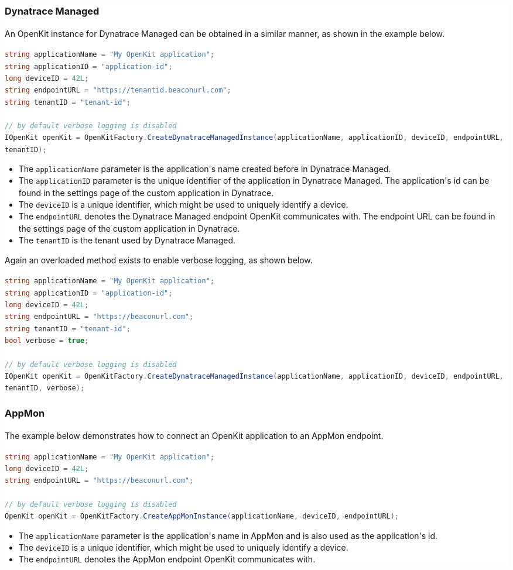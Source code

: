 ### Dynatrace Managed

An OpenKit instance for Dynatrace Managed can be obtained in a similar manner, as shown in the example below.
```cs
string applicationName = "My OpenKit application";
string applicationID = "application-id";
long deviceID = 42L;
string endpointURL = "https://tenantid.beaconurl.com";
string tenantID = "tenant-id";

// by default verbose logging is disabled
IOpenKit openKit = OpenKitFactory.CreateDynatraceManagedInstance(applicationName, applicationID, deviceID, endpointURL, tenantID);
```

* The `applicationName` parameter is the application's name created before in Dynatrace Managed.
* The `applicationID` parameter is the unique identifier of the application in Dynatrace Managed. The
application's id can be found in the settings page of the custom application in Dynatrace.
* The `deviceID` is a unique identifier, which might be used to uniquely identify a device.
* The `endpointURL` denotes the Dynatrace Managed endpoint OpenKit communicates with. The endpoint URL can be found in 
the settings page of the custom application in Dynatrace.
* The `tenantID` is the tenant used by Dynatrace Managed.

Again an overloaded method exists to enable verbose logging, as shown below.
```cs
string applicationName = "My OpenKit application";
string applicationID = "application-id";
long deviceID = 42L;
string endpointURL = "https://beaconurl.com";
string tenantID = "tenant-id";
bool verbose = true;

// by default verbose logging is disabled
IOpenKit openKit = OpenKitFactory.CreateDynatraceManagedInstance(applicationName, applicationID, deviceID, endpointURL, tenantID, verbose);
```

### AppMon

The example below demonstrates how to connect an OpenKit application to an AppMon endpoint.
```cs
string applicationName = "My OpenKit application";
long deviceID = 42L;
string endpointURL = "https://beaconurl.com";

// by default verbose logging is disabled
OpenKit openKit = OpenKitFactory.CreateAppMonInstance(applicationName, deviceID, endpointURL);
```

* The `applicationName` parameter is the application's name in AppMon and is also used as the application's id.
* The `deviceID` is a unique identifier, which might be used to uniquely identify a device.
* The `endpointURL` denotes the AppMon endpoint OpenKit communicates with.
